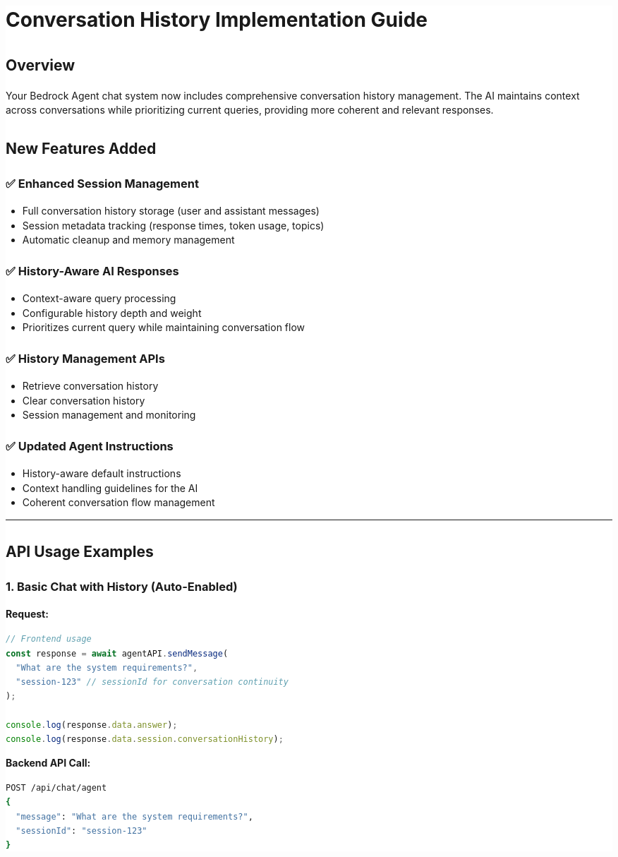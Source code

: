 # Conversation History Implementation Guide

## Overview
Your Bedrock Agent chat system now includes comprehensive conversation history management. The AI maintains context across conversations while prioritizing current queries, providing more coherent and relevant responses.

## New Features Added

### ✅ **Enhanced Session Management**
- Full conversation history storage (user and assistant messages)
- Session metadata tracking (response times, token usage, topics)
- Automatic cleanup and memory management

### ✅ **History-Aware AI Responses**
- Context-aware query processing
- Configurable history depth and weight
- Prioritizes current query while maintaining conversation flow

### ✅ **History Management APIs**
- Retrieve conversation history
- Clear conversation history
- Session management and monitoring

### ✅ **Updated Agent Instructions**
- History-aware default instructions
- Context handling guidelines for the AI
- Coherent conversation flow management

---

## API Usage Examples

### 1. Basic Chat with History (Auto-Enabled)

**Request:**
```javascript
// Frontend usage
const response = await agentAPI.sendMessage(
  "What are the system requirements?",
  "session-123" // sessionId for conversation continuity
);

console.log(response.data.answer);
console.log(response.data.session.conversationHistory);
```

**Backend API Call:**
```bash
POST /api/chat/agent
{
  "message": "What are the system requirements?",
  "sessionId": "session-123"
}
```
